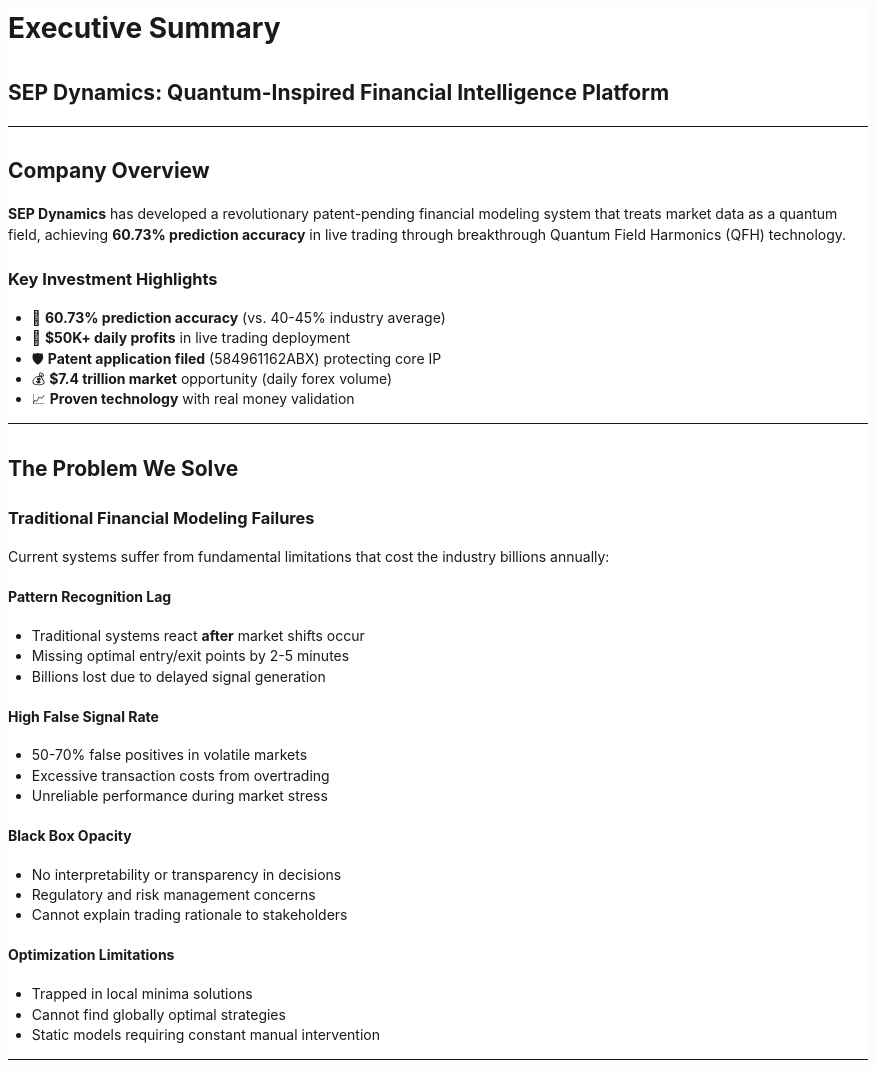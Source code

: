 # Executive Summary
## SEP Dynamics: Quantum-Inspired Financial Intelligence Platform

---

## Company Overview

**SEP Dynamics** has developed a revolutionary patent-pending financial modeling system that treats market data as a quantum field, achieving **60.73% prediction accuracy** in live trading through breakthrough Quantum Field Harmonics (QFH) technology.

### Key Investment Highlights

- 🎯 **60.73% prediction accuracy** (vs. 40-45% industry average)
- 🚀 **$50K+ daily profits** in live trading deployment
- 🛡️ **Patent application filed** (584961162ABX) protecting core IP
- 💰 **$7.4 trillion market** opportunity (daily forex volume)
- 📈 **Proven technology** with real money validation

---

## The Problem We Solve

### Traditional Financial Modeling Failures

Current systems suffer from fundamental limitations that cost the industry billions annually:

#### **Pattern Recognition Lag**
- Traditional systems react **after** market shifts occur
- Missing optimal entry/exit points by 2-5 minutes
- Billions lost due to delayed signal generation

#### **High False Signal Rate** 
- 50-70% false positives in volatile markets
- Excessive transaction costs from overtrading
- Unreliable performance during market stress

#### **Black Box Opacity**
- No interpretability or transparency in decisions
- Regulatory and risk management concerns
- Cannot explain trading rationale to stakeholders

#### **Optimization Limitations**
- Trapped in local minima solutions
- Cannot find globally optimal strategies
- Static models requiring constant manual intervention

---
